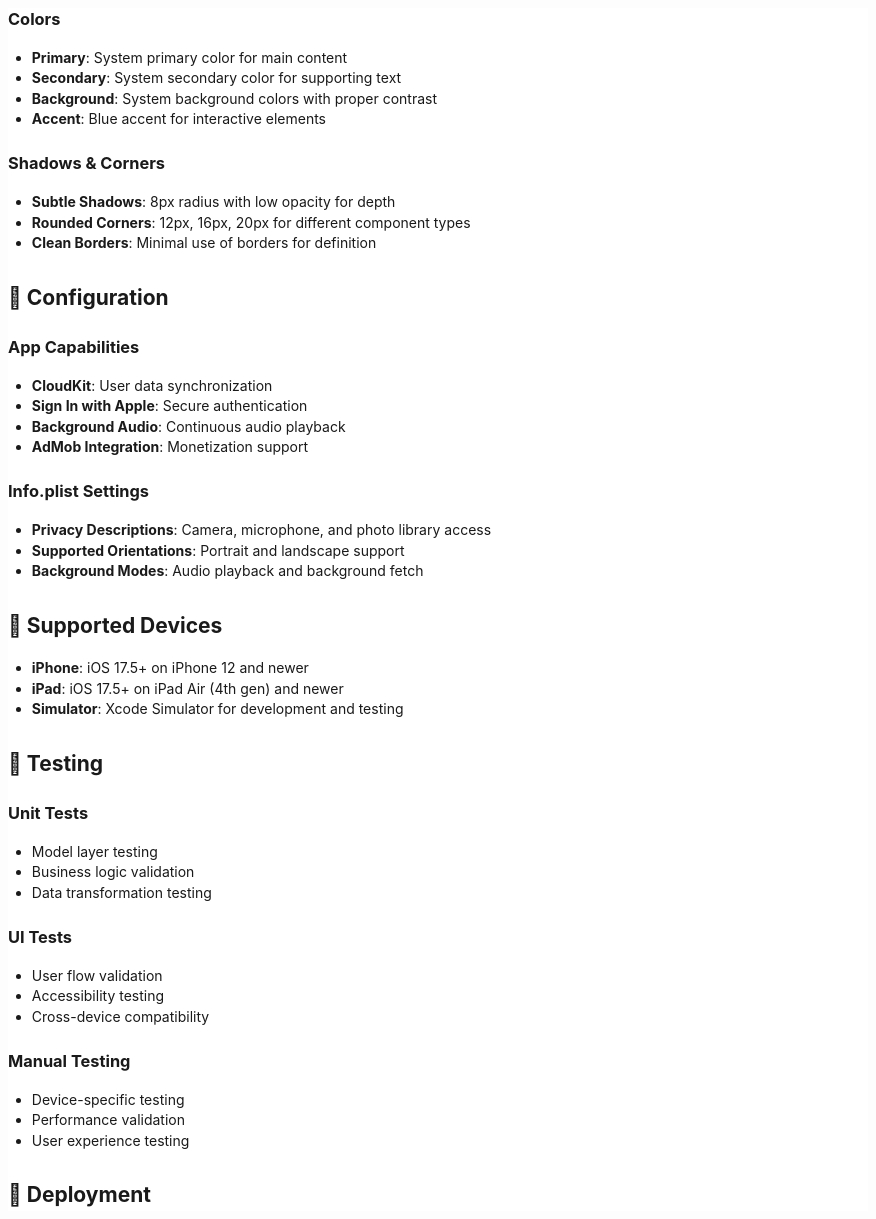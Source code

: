 ### Colors
- **Primary**: System primary color for main content
- **Secondary**: System secondary color for supporting text
- **Background**: System background colors with proper contrast
- **Accent**: Blue accent for interactive elements

### Shadows & Corners
- **Subtle Shadows**: 8px radius with low opacity for depth
- **Rounded Corners**: 12px, 16px, 20px for different component types
- **Clean Borders**: Minimal use of borders for definition

## 🔧 Configuration

### App Capabilities
- **CloudKit**: User data synchronization
- **Sign In with Apple**: Secure authentication
- **Background Audio**: Continuous audio playback
- **AdMob Integration**: Monetization support

### Info.plist Settings
- **Privacy Descriptions**: Camera, microphone, and photo library access
- **Supported Orientations**: Portrait and landscape support
- **Background Modes**: Audio playback and background fetch

## 📱 Supported Devices

- **iPhone**: iOS 17.5+ on iPhone 12 and newer
- **iPad**: iOS 17.5+ on iPad Air (4th gen) and newer
- **Simulator**: Xcode Simulator for development and testing

## 🧪 Testing

### Unit Tests
- Model layer testing
- Business logic validation
- Data transformation testing

### UI Tests
- User flow validation
- Accessibility testing
- Cross-device compatibility

### Manual Testing
- Device-specific testing
- Performance validation
- User experience testing

## 🚀 Deployment

